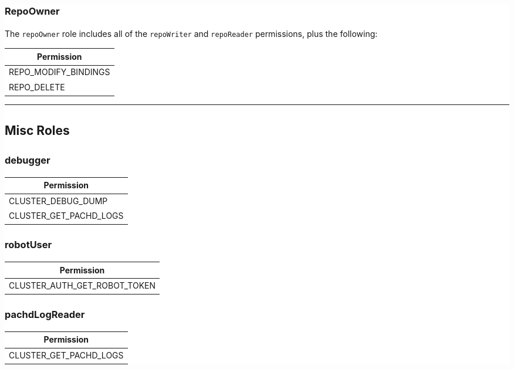 ### RepoOwner

The `repoOwner` role includes all of the `repoWriter` and  `repoReader` permissions, plus the following:

| Permission |
|---|
| REPO_MODIFY_BINDINGS |
| REPO_DELETE |

---

## Misc Roles

### debugger

| Permission |
|---|
| CLUSTER_DEBUG_DUMP |
| CLUSTER_GET_PACHD_LOGS |

### robotUser

| Permission |
|---|
| CLUSTER_AUTH_GET_ROBOT_TOKEN |


### pachdLogReader

| Permission |
|---|
| CLUSTER_GET_PACHD_LOGS |

